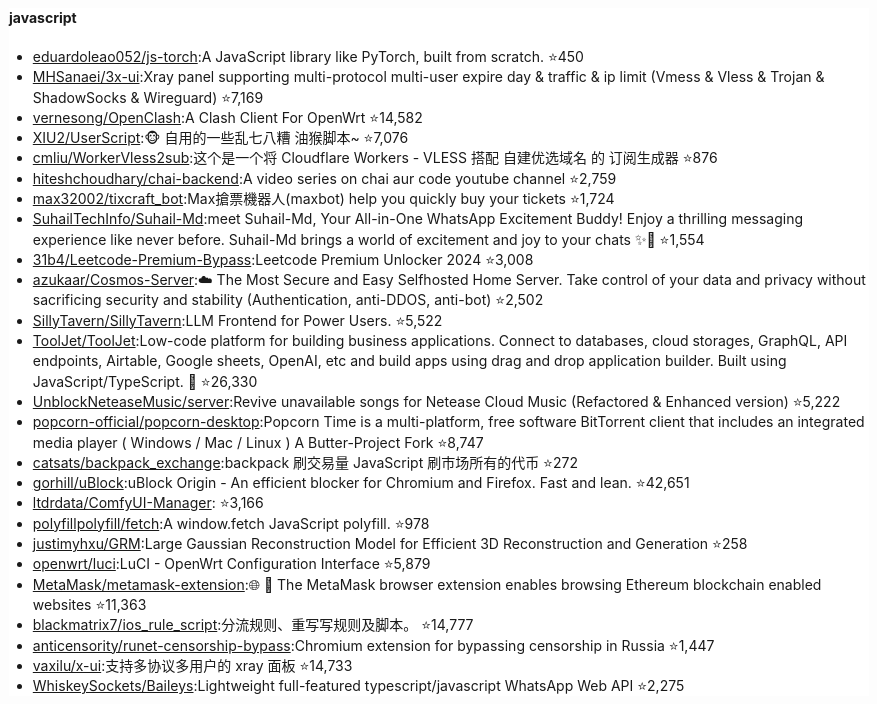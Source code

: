 #### javascript
* [eduardoleao052/js-torch](https://github.com/eduardoleao052/js-torch):A JavaScript library like PyTorch, built from scratch. ⭐450
* [MHSanaei/3x-ui](https://github.com/MHSanaei/3x-ui):Xray panel supporting multi-protocol multi-user expire day & traffic & ip limit (Vmess & Vless & Trojan & ShadowSocks & Wireguard) ⭐7,169
* [vernesong/OpenClash](https://github.com/vernesong/OpenClash):A Clash Client For OpenWrt ⭐14,582
* [XIU2/UserScript](https://github.com/XIU2/UserScript):🐵 自用的一些乱七八糟 油猴脚本~ ⭐7,076
* [cmliu/WorkerVless2sub](https://github.com/cmliu/WorkerVless2sub):这个是一个将 Cloudflare Workers - VLESS 搭配 自建优选域名 的 订阅生成器 ⭐876
* [hiteshchoudhary/chai-backend](https://github.com/hiteshchoudhary/chai-backend):A video series on chai aur code youtube channel ⭐2,759
* [max32002/tixcraft_bot](https://github.com/max32002/tixcraft_bot):Max搶票機器人(maxbot) help you quickly buy your tickets ⭐1,724
* [SuhailTechInfo/Suhail-Md](https://github.com/SuhailTechInfo/Suhail-Md):meet Suhail-Md, Your All-in-One WhatsApp Excitement Buddy! Enjoy a thrilling messaging experience like never before. Suhail-Md brings a world of excitement and joy to your chats ✨🤖 ⭐1,554
* [31b4/Leetcode-Premium-Bypass](https://github.com/31b4/Leetcode-Premium-Bypass):Leetcode Premium Unlocker 2024 ⭐3,008
* [azukaar/Cosmos-Server](https://github.com/azukaar/Cosmos-Server):☁️ The Most Secure and Easy Selfhosted Home Server. Take control of your data and privacy without sacrificing security and stability (Authentication, anti-DDOS, anti-bot) ⭐2,502
* [SillyTavern/SillyTavern](https://github.com/SillyTavern/SillyTavern):LLM Frontend for Power Users. ⭐5,522
* [ToolJet/ToolJet](https://github.com/ToolJet/ToolJet):Low-code platform for building business applications. Connect to databases, cloud storages, GraphQL, API endpoints, Airtable, Google sheets, OpenAI, etc and build apps using drag and drop application builder. Built using JavaScript/TypeScript. 🚀 ⭐26,330
* [UnblockNeteaseMusic/server](https://github.com/UnblockNeteaseMusic/server):Revive unavailable songs for Netease Cloud Music (Refactored & Enhanced version) ⭐5,222
* [popcorn-official/popcorn-desktop](https://github.com/popcorn-official/popcorn-desktop):Popcorn Time is a multi-platform, free software BitTorrent client that includes an integrated media player ( Windows / Mac / Linux ) A Butter-Project Fork ⭐8,747
* [catsats/backpack_exchange](https://github.com/catsats/backpack_exchange):backpack 刷交易量 JavaScript 刷市场所有的代币 ⭐272
* [gorhill/uBlock](https://github.com/gorhill/uBlock):uBlock Origin - An efficient blocker for Chromium and Firefox. Fast and lean. ⭐42,651
* [ltdrdata/ComfyUI-Manager](https://github.com/ltdrdata/ComfyUI-Manager): ⭐3,166
* [polyfillpolyfill/fetch](https://github.com/polyfillpolyfill/fetch):A window.fetch JavaScript polyfill. ⭐978
* [justimyhxu/GRM](https://github.com/justimyhxu/GRM):Large Gaussian Reconstruction Model for Efficient 3D Reconstruction and Generation ⭐258
* [openwrt/luci](https://github.com/openwrt/luci):LuCI - OpenWrt Configuration Interface ⭐5,879
* [MetaMask/metamask-extension](https://github.com/MetaMask/metamask-extension):🌐 🔌 The MetaMask browser extension enables browsing Ethereum blockchain enabled websites ⭐11,363
* [blackmatrix7/ios_rule_script](https://github.com/blackmatrix7/ios_rule_script):分流规则、重写写规则及脚本。 ⭐14,777
* [anticensority/runet-censorship-bypass](https://github.com/anticensority/runet-censorship-bypass):Chromium extension for bypassing censorship in Russia ⭐1,447
* [vaxilu/x-ui](https://github.com/vaxilu/x-ui):支持多协议多用户的 xray 面板 ⭐14,733
* [WhiskeySockets/Baileys](https://github.com/WhiskeySockets/Baileys):Lightweight full-featured typescript/javascript WhatsApp Web API ⭐2,275

